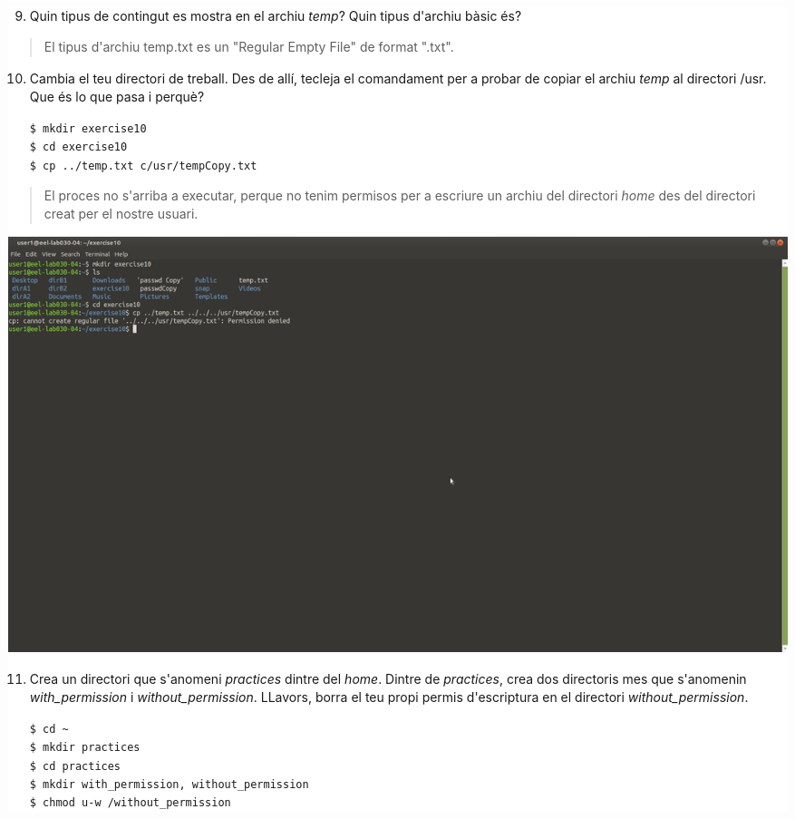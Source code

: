 9. Quin tipus de contingut es mostra en el archiu *temp*? Quin tipus d'archiu bàsic és?

> El tipus d'archiu temp.txt es un "Regular Empty File" de format ".txt".

10. Cambia el teu directori de treball. Des de allí, tecleja el comandament per a probar de copiar el archiu *temp* al directori /usr. Que és lo que pasa i perquè?

        $ mkdir exercise10
        $ cd exercise10
        $ cp ../temp.txt c/usr/tempCopy.txt

> El proces no s'arriba a executar, perque no tenim permisos per a escriure un archiu del directori *home* des del directori creat per el nostre usuari.

![Ss10](Ss10.png)

11. Crea un directori que s'anomeni *practices* dintre del *home*. Dintre de *practices*, crea dos directoris mes que s'anomenin *with_permission* i *without_permission*. LLavors, borra el teu propi permis d'escriptura en el directori *without_permission*. 

        $ cd ~
        $ mkdir practices
        $ cd practices
        $ mkdir with_permission, without_permission
        $ chmod u-w /without_permission
